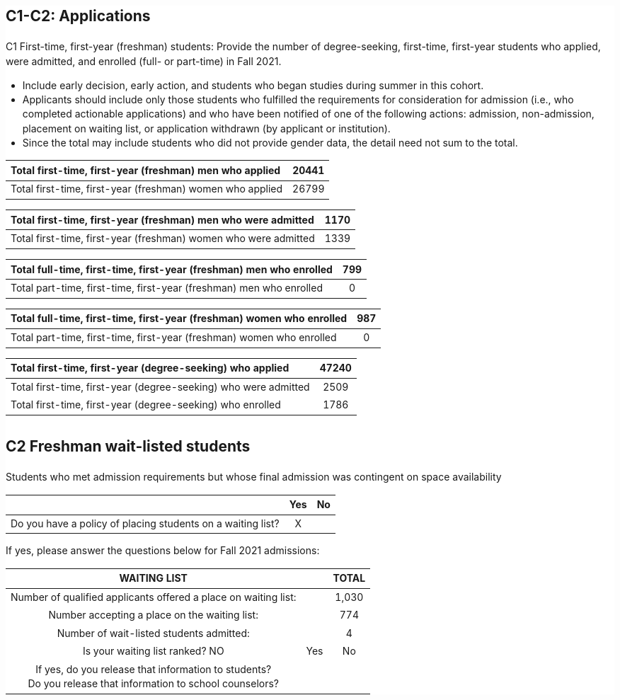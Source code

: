 ## C1-C2: Applications

C1 First-time, first-year (freshman) students: Provide the number of degree-seeking, first-time, first-year students who applied, were admitted, and enrolled (full- or part-time) in Fall 2021.

- Include early decision, early action, and students who began studies during summer in this cohort.
- Applicants should include only those students who fulfilled the requirements for consideration for admission (i.e., who completed actionable applications) and who have been notified of one of the following actions: admission, non-admission, placement on waiting list, or application withdrawn (by applicant or institution).
- Since the total may include students who did not provide gender data, the detail need not sum to the total.

| Total first-time, first-year (freshman) men who applied | 20441 |
| :-- | :--: |
| Total first-time, first-year (freshman) women who applied | 26799 |


| Total first-time, first-year (freshman) men who were admitted | 1170 |
| :-- | :--: |
| Total first-time, first-year (freshman) women who were admitted | 1339 |


| Total full-time, first-time, first-year (freshman) men who enrolled | 799 |
| :-- | :--: |
| Total part-time, first-time, first-year (freshman) men who enrolled | 0 |


| Total full-time, first-time, first-year (freshman) women who enrolled | 987 |
| :-- | :--: |
| Total part-time, first-time, first-year (freshman) women who enrolled | 0 |


| Total first-time, first-year (degree-seeking) who applied | 47240 |
| :-- | :--: |
| Total first-time, first-year (degree-seeking) who were admitted | 2509 |
| Total first-time, first-year (degree-seeking) who enrolled | 1786 |

## C2 Freshman wait-listed students

Students who met admission requirements but whose final admission was contingent on space availability

|  | Yes | No |
| :--: | :--: | :--: |
| Do you have a policy of placing students on a waiting list? | X |  |

If yes, please answer the questions below for Fall 2021 admissions:

| WAITING LIST |  | TOTAL |
| :--: | :--: | :--: |
| Number of qualified applicants offered a place on waiting list: |  | 1,030 |
| Number accepting a place on the waiting list: |  | 774 |
| Number of wait-listed students admitted: |  | 4 |
| Is your waiting list ranked? NO | Yes | No |
| If yes, do you release that information to students? <br> Do you release that information to school counselors? |  |  |

